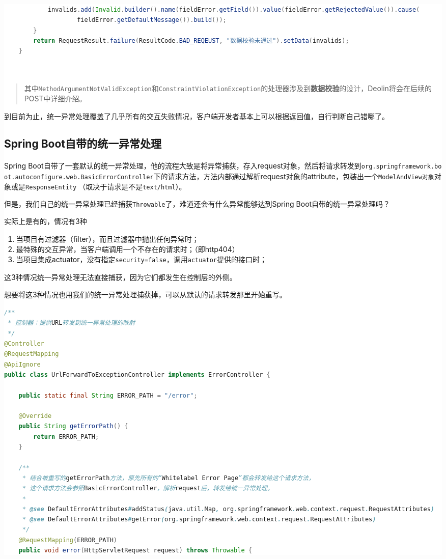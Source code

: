 ~~~java
            invalids.add(Invalid.builder().name(fieldError.getField()).value(fieldError.getRejectedValue()).cause(
                    fieldError.getDefaultMessage()).build());
        }
        return RequestResult.failure(ResultCode.BAD_REQEUST, "数据校验未通过").setData(invalids);
    }

	
~~~

> 其中`MethodArgumentNotValidException`和`ConstraintViolationException`的处理器涉及到**数据校验**的设计，Deolin将会在后续的POST中详细介绍。



到目前为止，统一异常处理覆盖了几乎所有的交互失败情况，客户端开发者基本上可以根据返回值，自行判断自己错哪了。



## Spring Boot自带的统一异常处理

Spring Boot自带了一套默认的统一异常处理，他的流程大致是将异常捕获，存入request对象，然后将请求转发到`org.springframework.boot.autoconfigure.web.BasicErrorController`下的请求方法，方法内部通过解析request对象的attribute，包装出一个`ModelAndView对象`对象或是`ResponseEntity` （取决于请求是不是`text/html`）。



但是，我们自己的统一异常处理已经捕获`Throwable`了，难道还会有什么异常能够达到Spring Boot自带的统一异常处理吗？



实际上是有的，情况有3种

1. 当项目有过滤器（filter），而且过滤器中抛出任何异常时；
2. 最特殊的交互异常，当客户端调用一个不存在的请求时；（即http404）
3. 当项目集成actuator，没有指定`security=false`，调用`actuator`提供的接口时；



这3种情况统一异常处理无法直接捕获，因为它们都发生在控制层的外侧。

想要将这3种情况也用我们的统一异常处理捕获掉，可以从默认的请求转发那里开始重写。



~~~java
/**
 * 控制器：提供URL转发到统一异常处理的映射
 */
@Controller
@RequestMapping
@ApiIgnore
public class UrlForwardToExceptionController implements ErrorController {

    public static final String ERROR_PATH = "/error";

    @Override
    public String getErrorPath() {
        return ERROR_PATH;
    }

    /**
     * 结合被重写的getErrorPath方法，原先所有的“Whitelabel Error Page”都会转发给这个请求方法，
     * 这个请求方法会参照BasicErrorController，解析request后，转发给统一异常处理。
     *
     * @see DefaultErrorAttributes#addStatus(java.util.Map, org.springframework.web.context.request.RequestAttributes)
     * @see DefaultErrorAttributes#getError(org.springframework.web.context.request.RequestAttributes)
     */
    @RequestMapping(ERROR_PATH)
    public void error(HttpServletRequest request) throws Throwable {
~~~